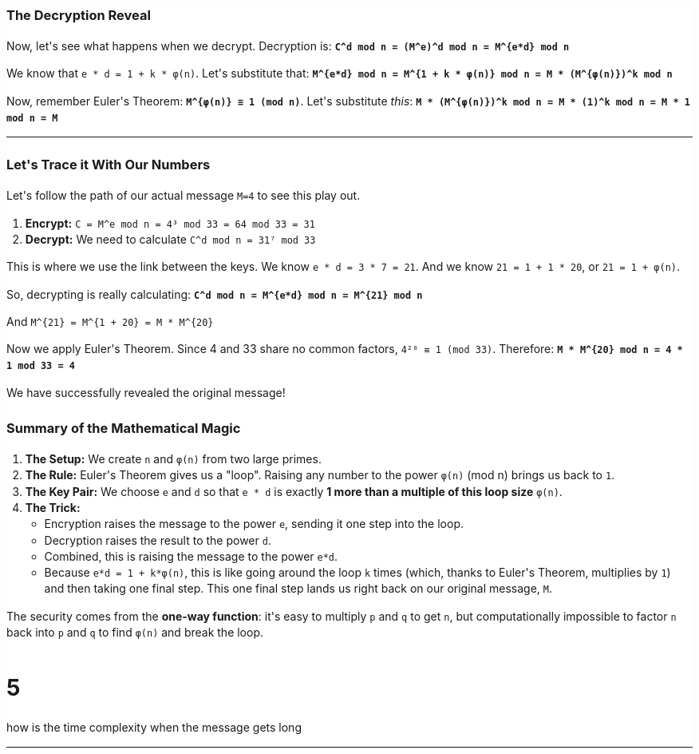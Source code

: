 ### The Decryption Reveal

Now, let's see what happens when we decrypt. Decryption is:
**`C^d mod n = (M^e)^d mod n = M^{e*d} mod n`**

We know that `e * d = 1 + k * φ(n)`. Let's substitute that:
**`M^{e*d} mod n = M^{1 + k * φ(n)} mod n = M * (M^{φ(n)})^k mod n`**

Now, remember Euler's Theorem: **`M^{φ(n)} ≡ 1 (mod n)`**. Let's substitute _this_:
**`M * (M^{φ(n)})^k mod n = M * (1)^k mod n = M * 1 mod n = M`**

---

### Let's Trace it With Our Numbers

Let's follow the path of our actual message `M=4` to see this play out.

1.  **Encrypt:** `C = M^e mod n = 4³ mod 33 = 64 mod 33 = 31`
2.  **Decrypt:** We need to calculate `C^d mod n = 31⁷ mod 33`

This is where we use the link between the keys. We know `e * d = 3 * 7 = 21`. And we know `21 = 1 + 1 * 20`, or `21 = 1 + φ(n)`.

So, decrypting is really calculating:
**`C^d mod n = M^{e*d} mod n = M^{21} mod n`**

And `M^{21} = M^{1 + 20} = M * M^{20}`

Now we apply Euler's Theorem. Since 4 and 33 share no common factors, `4²⁰ ≡ 1 (mod 33)`.
Therefore:
**`M * M^{20} mod n = 4 * 1 mod 33 = 4`**

We have successfully revealed the original message!

### Summary of the Mathematical Magic

1.  **The Setup:** We create `n` and `φ(n)` from two large primes.
2.  **The Rule:** Euler's Theorem gives us a "loop". Raising any number to the power `φ(n)` (mod n) brings us back to `1`.
3.  **The Key Pair:** We choose `e` and `d` so that `e * d` is exactly **1 more than a multiple of this loop size** `φ(n)`.
4.  **The Trick:**
    - Encryption raises the message to the power `e`, sending it one step into the loop.
    - Decryption raises the result to the power `d`.
    - Combined, this is raising the message to the power `e*d`.
    - Because `e*d = 1 + k*φ(n)`, this is like going around the loop `k` times (which, thanks to Euler's Theorem, multiplies by `1`) and then taking one final step. This one final step lands us right back on our original message, `M`.

The security comes from the **one-way function**: it's easy to multiply `p` and `q` to get `n`, but computationally impossible to factor `n` back into `p` and `q` to find `φ(n)` and break the loop.

# 5

how is the time complexity when the message gets long

---